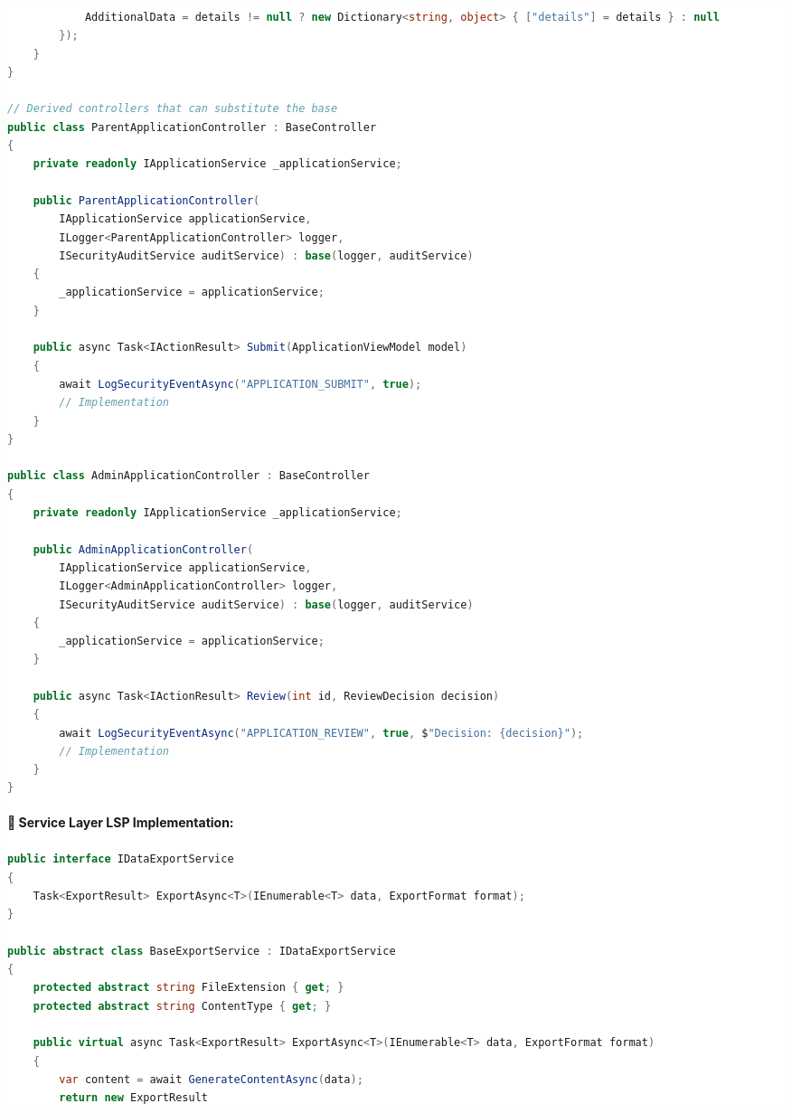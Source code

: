 ```csharp
            AdditionalData = details != null ? new Dictionary<string, object> { ["details"] = details } : null
        });
    }
}

// Derived controllers that can substitute the base
public class ParentApplicationController : BaseController
{
    private readonly IApplicationService _applicationService;
    
    public ParentApplicationController(
        IApplicationService applicationService,
        ILogger<ParentApplicationController> logger,
        ISecurityAuditService auditService) : base(logger, auditService)
    {
        _applicationService = applicationService;
    }
    
    public async Task<IActionResult> Submit(ApplicationViewModel model)
    {
        await LogSecurityEventAsync("APPLICATION_SUBMIT", true);
        // Implementation
    }
}

public class AdminApplicationController : BaseController
{
    private readonly IApplicationService _applicationService;
    
    public AdminApplicationController(
        IApplicationService applicationService,
        ILogger<AdminApplicationController> logger,
        ISecurityAuditService auditService) : base(logger, auditService)
    {
        _applicationService = applicationService;
    }
    
    public async Task<IActionResult> Review(int id, ReviewDecision decision)
    {
        await LogSecurityEventAsync("APPLICATION_REVIEW", true, $"Decision: {decision}");
        // Implementation
    }
}
```

#### 🔄 Service Layer LSP Implementation:

```csharp
public interface IDataExportService
{
    Task<ExportResult> ExportAsync<T>(IEnumerable<T> data, ExportFormat format);
}

public abstract class BaseExportService : IDataExportService
{
    protected abstract string FileExtension { get; }
    protected abstract string ContentType { get; }
    
    public virtual async Task<ExportResult> ExportAsync<T>(IEnumerable<T> data, ExportFormat format)
    {
        var content = await GenerateContentAsync(data);
        return new ExportResult
```